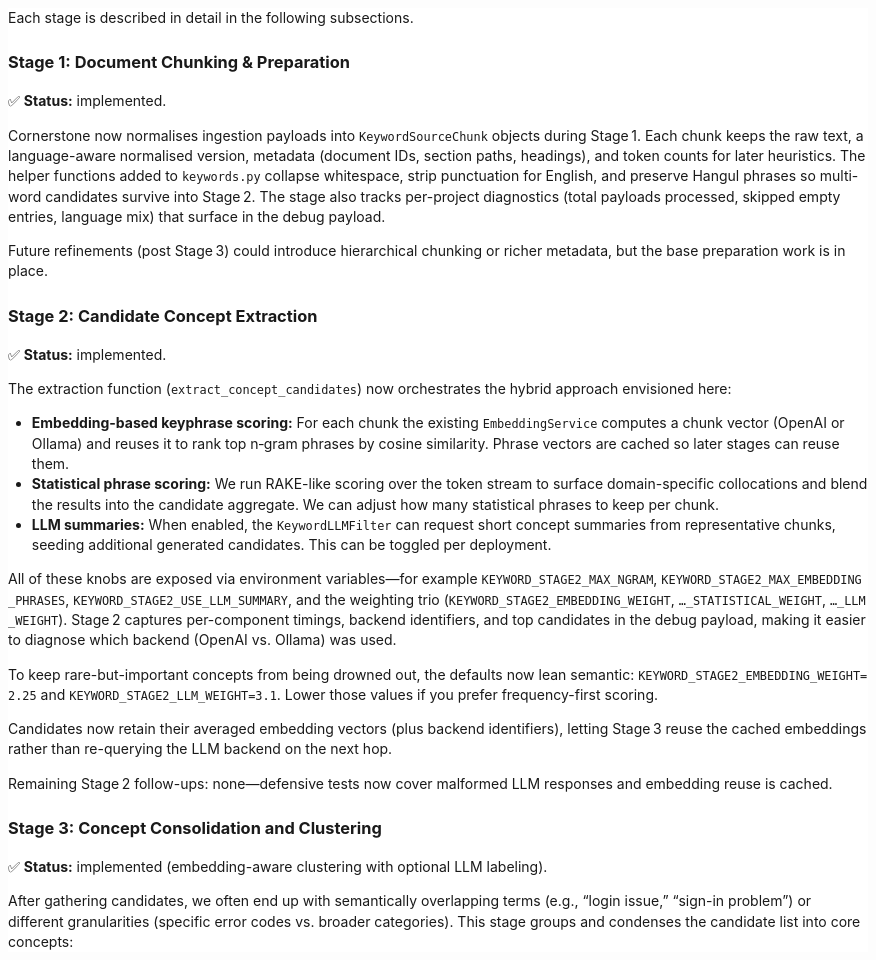 Each stage is described in detail in the following subsections.

### Stage 1: Document Chunking & Preparation

✅ **Status:** implemented.

Cornerstone now normalises ingestion payloads into `KeywordSourceChunk` objects during Stage 1. Each chunk keeps the raw text, a language-aware normalised version, metadata (document IDs, section paths, headings), and token counts for later heuristics. The helper functions added to `keywords.py` collapse whitespace, strip punctuation for English, and preserve Hangul phrases so multi-word candidates survive into Stage 2. The stage also tracks per-project diagnostics (total payloads processed, skipped empty entries, language mix) that surface in the debug payload.

Future refinements (post Stage 3) could introduce hierarchical chunking or richer metadata, but the base preparation work is in place.

### Stage 2: Candidate Concept Extraction

✅ **Status:** implemented.

The extraction function (`extract_concept_candidates`) now orchestrates the hybrid approach envisioned here:

- **Embedding-based keyphrase scoring:** For each chunk the existing `EmbeddingService` computes a chunk vector (OpenAI or Ollama) and reuses it to rank top n‑gram phrases by cosine similarity. Phrase vectors are cached so later stages can reuse them.
- **Statistical phrase scoring:** We run RAKE-like scoring over the token stream to surface domain-specific collocations and blend the results into the candidate aggregate. We can adjust how many statistical phrases to keep per chunk.
- **LLM summaries:** When enabled, the `KeywordLLMFilter` can request short concept summaries from representative chunks, seeding additional generated candidates. This can be toggled per deployment.

All of these knobs are exposed via environment variables—for example `KEYWORD_STAGE2_MAX_NGRAM`, `KEYWORD_STAGE2_MAX_EMBEDDING_PHRASES`, `KEYWORD_STAGE2_USE_LLM_SUMMARY`, and the weighting trio (`KEYWORD_STAGE2_EMBEDDING_WEIGHT`, `…_STATISTICAL_WEIGHT`, `…_LLM_WEIGHT`). Stage 2 captures per-component timings, backend identifiers, and top candidates in the debug payload, making it easier to diagnose which backend (OpenAI vs. Ollama) was used.

To keep rare-but-important concepts from being drowned out, the defaults now lean semantic: `KEYWORD_STAGE2_EMBEDDING_WEIGHT=2.25` and `KEYWORD_STAGE2_LLM_WEIGHT=3.1`. Lower those values if you prefer frequency-first scoring.

Candidates now retain their averaged embedding vectors (plus backend identifiers), letting Stage 3 reuse the cached embeddings rather than re-querying the LLM backend on the next hop.

Remaining Stage 2 follow-ups: none—defensive tests now cover malformed LLM responses and embedding reuse is cached.

### Stage 3: Concept Consolidation and Clustering

✅ **Status:** implemented (embedding-aware clustering with optional LLM labeling).

After gathering candidates, we often end up with semantically overlapping terms (e.g., “login issue,” “sign-in problem”) or different granularities (specific error codes vs. broader categories). This stage groups and condenses the candidate list into core concepts:
